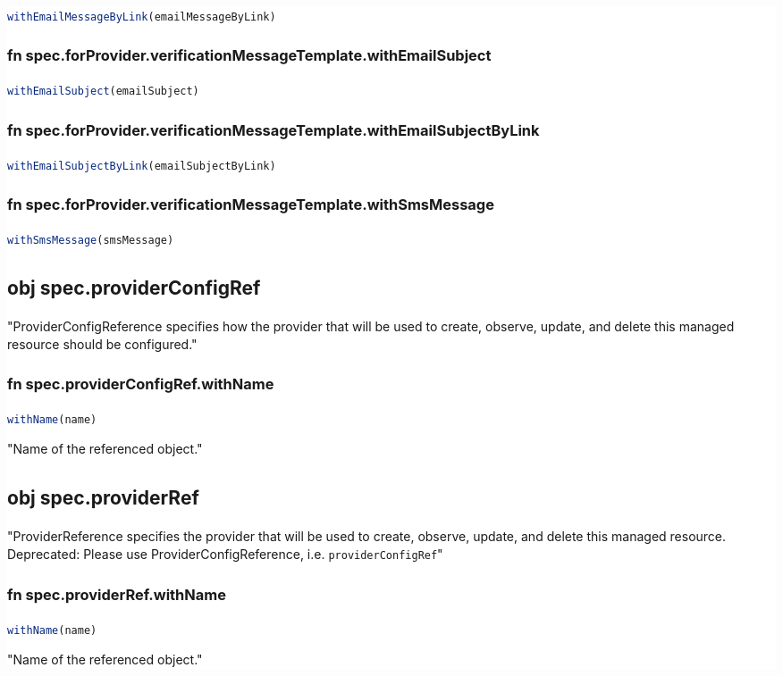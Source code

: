 ```ts
withEmailMessageByLink(emailMessageByLink)
```



### fn spec.forProvider.verificationMessageTemplate.withEmailSubject

```ts
withEmailSubject(emailSubject)
```



### fn spec.forProvider.verificationMessageTemplate.withEmailSubjectByLink

```ts
withEmailSubjectByLink(emailSubjectByLink)
```



### fn spec.forProvider.verificationMessageTemplate.withSmsMessage

```ts
withSmsMessage(smsMessage)
```



## obj spec.providerConfigRef

"ProviderConfigReference specifies how the provider that will be used to create, observe, update, and delete this managed resource should be configured."

### fn spec.providerConfigRef.withName

```ts
withName(name)
```

"Name of the referenced object."

## obj spec.providerRef

"ProviderReference specifies the provider that will be used to create, observe, update, and delete this managed resource. Deprecated: Please use ProviderConfigReference, i.e. `providerConfigRef`"

### fn spec.providerRef.withName

```ts
withName(name)
```

"Name of the referenced object."
